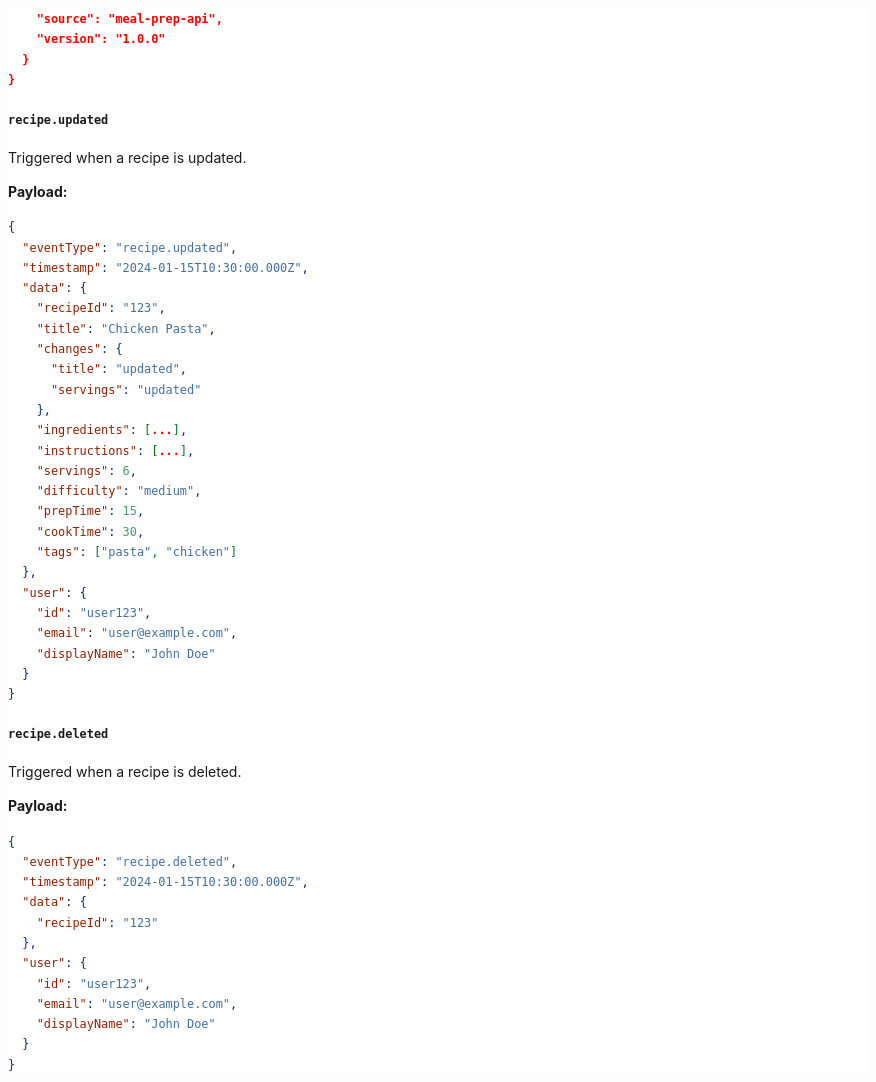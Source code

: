 ```json
    "source": "meal-prep-api",
    "version": "1.0.0"
  }
}
```

#### `recipe.updated`
Triggered when a recipe is updated.

**Payload:**
```json
{
  "eventType": "recipe.updated",
  "timestamp": "2024-01-15T10:30:00.000Z",
  "data": {
    "recipeId": "123",
    "title": "Chicken Pasta",
    "changes": {
      "title": "updated",
      "servings": "updated"
    },
    "ingredients": [...],
    "instructions": [...],
    "servings": 6,
    "difficulty": "medium",
    "prepTime": 15,
    "cookTime": 30,
    "tags": ["pasta", "chicken"]
  },
  "user": {
    "id": "user123",
    "email": "user@example.com",
    "displayName": "John Doe"
  }
}
```

#### `recipe.deleted`
Triggered when a recipe is deleted.

**Payload:**
```json
{
  "eventType": "recipe.deleted",
  "timestamp": "2024-01-15T10:30:00.000Z",
  "data": {
    "recipeId": "123"
  },
  "user": {
    "id": "user123",
    "email": "user@example.com",
    "displayName": "John Doe"
  }
}
```
